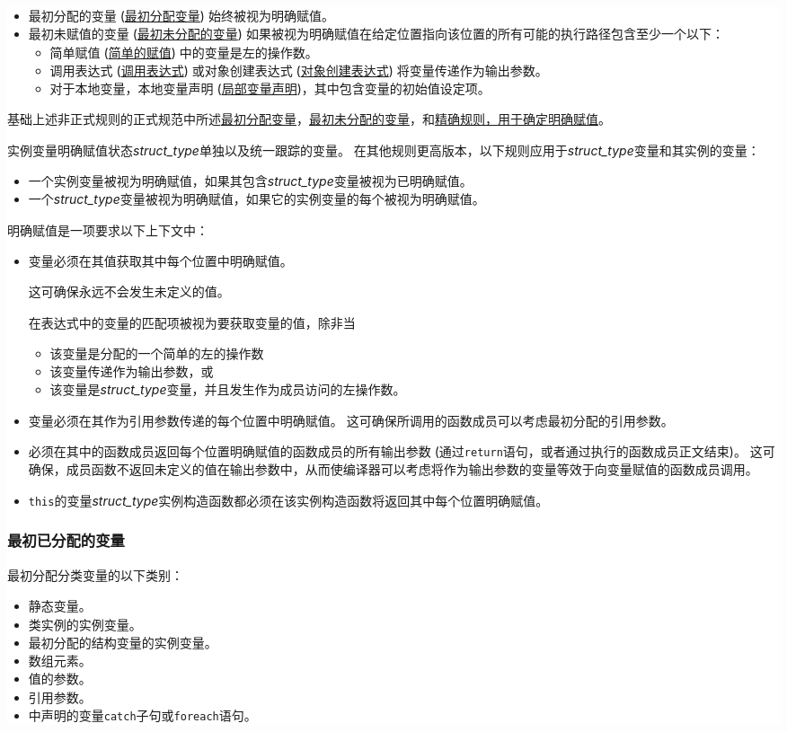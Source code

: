 - 最初分配的变量 ([最初分配变量](https://docs.microsoft.com/zh-cn/dotnet/csharp/language-reference/language-specification/variables#initially-assigned-variables)) 始终被视为明确赋值。
- 最初未赋值的变量 ([最初未分配的变量](https://docs.microsoft.com/zh-cn/dotnet/csharp/language-reference/language-specification/variables#initially-unassigned-variables)) 如果被视为明确赋值在给定位置指向该位置的所有可能的执行路径包含至少一个以下：
  - 简单赋值 ([简单的赋值](https://docs.microsoft.com/zh-cn/dotnet/csharp/language-reference/language-specification/expressions#simple-assignment)) 中的变量是左的操作数。
  - 调用表达式 ([调用表达式](https://docs.microsoft.com/zh-cn/dotnet/csharp/language-reference/language-specification/expressions#invocation-expressions)) 或对象创建表达式 ([对象创建表达式](https://docs.microsoft.com/zh-cn/dotnet/csharp/language-reference/language-specification/expressions#object-creation-expressions)) 将变量传递作为输出参数。
  - 对于本地变量，本地变量声明 ([局部变量声明](https://docs.microsoft.com/zh-cn/dotnet/csharp/language-reference/language-specification/statements#local-variable-declarations))，其中包含变量的初始值设定项。

基础上述非正式规则的正式规范中所述[最初分配变量](https://docs.microsoft.com/zh-cn/dotnet/csharp/language-reference/language-specification/variables#initially-assigned-variables)，[最初未分配的变量](https://docs.microsoft.com/zh-cn/dotnet/csharp/language-reference/language-specification/variables#initially-unassigned-variables)，和[精确规则，用于确定明确赋值](https://docs.microsoft.com/zh-cn/dotnet/csharp/language-reference/language-specification/variables#precise-rules-for-determining-definite-assignment)。

实例变量明确赋值状态*struct_type*单独以及统一跟踪的变量。 在其他规则更高版本，以下规则应用于*struct_type*变量和其实例的变量：

- 一个实例变量被视为明确赋值，如果其包含*struct_type*变量被视为已明确赋值。
- 一个*struct_type*变量被视为明确赋值，如果它的实例变量的每个被视为明确赋值。

明确赋值是一项要求以下上下文中：

- 变量必须在其值获取其中每个位置中明确赋值。

   

  这可确保永远不会发生未定义的值。

   

  在表达式中的变量的匹配项被视为要获取变量的值，除非当

  - 该变量是分配的一个简单的左的操作数
  - 该变量传递作为输出参数，或
  - 该变量是*struct_type*变量，并且发生作为成员访问的左操作数。

- 变量必须在其作为引用参数传递的每个位置中明确赋值。 这可确保所调用的函数成员可以考虑最初分配的引用参数。

- 必须在其中的函数成员返回每个位置明确赋值的函数成员的所有输出参数 (通过`return`语句，或者通过执行的函数成员正文结束)。 这可确保，成员函数不返回未定义的值在输出参数中，从而使编译器可以考虑将作为输出参数的变量等效于向变量赋值的函数成员调用。

- `this`的变量*struct_type*实例构造函数都必须在该实例构造函数将返回其中每个位置明确赋值。

### 最初已分配的变量

最初分配分类变量的以下类别：

- 静态变量。
- 类实例的实例变量。
- 最初分配的结构变量的实例变量。
- 数组元素。
- 值的参数。
- 引用参数。
- 中声明的变量`catch`子句或`foreach`语句。

